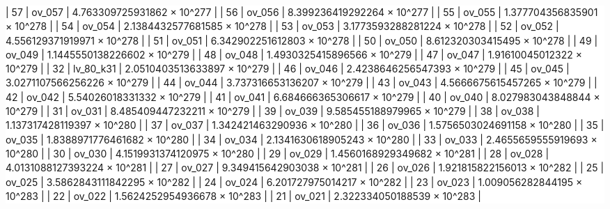 | 57 | ov_057 | 4.763309725931862 × 10^277 |
| 56 | ov_056 | 8.399236419292264 × 10^277 |
| 55 | ov_055 | 1.377704356835901 × 10^278 |
| 54 | ov_054 | 2.1384432577681585 × 10^278 |
| 53 | ov_053 | 3.1773593288281224 × 10^278 |
| 52 | ov_052 | 4.556129371919971 × 10^278 |
| 51 | ov_051 | 6.342902251612803 × 10^278 |
| 50 | ov_050 | 8.612320303415495 × 10^278 |
| 49 | ov_049 | 1.1445550138226602 × 10^279 |
| 48 | ov_048 | 1.4930325415896566 × 10^279 |
| 47 | ov_047 | 1.91610045012322 × 10^279 |
| 32 | lv_80_k31 | 2.0510403513633897 × 10^279 |
| 46 | ov_046 | 2.4238646256547393 × 10^279 |
| 45 | ov_045 | 3.0271107566256226 × 10^279 |
| 44 | ov_044 | 3.737316653136207 × 10^279 |
| 43 | ov_043 | 4.5666675615457265 × 10^279 |
| 42 | ov_042 | 5.54026018331332 × 10^279 |
| 41 | ov_041 | 6.684666365306617 × 10^279 |
| 40 | ov_040 | 8.027983043848844 × 10^279 |
| 31 | ov_031 | 8.485409447232211 × 10^279 |
| 39 | ov_039 | 9.585455188979965 × 10^279 |
| 38 | ov_038 | 1.137317428119397 × 10^280 |
| 37 | ov_037 | 1.342421463290936 × 10^280 |
| 36 | ov_036 | 1.5756503024691158 × 10^280 |
| 35 | ov_035 | 1.8388971776461682 × 10^280 |
| 34 | ov_034 | 2.1341630618905243 × 10^280 |
| 33 | ov_033 | 2.4655659555919693 × 10^280 |
| 30 | ov_030 | 4.1519931374120975 × 10^280 |
| 29 | ov_029 | 1.4560168929349682 × 10^281 |
| 28 | ov_028 | 4.0131088127393224 × 10^281 |
| 27 | ov_027 | 9.349415642903038 × 10^281 |
| 26 | ov_026 | 1.921815822156013 × 10^282 |
| 25 | ov_025 | 3.5862843111842295 × 10^282 |
| 24 | ov_024 | 6.201727975014217 × 10^282 |
| 23 | ov_023 | 1.009056282844195 × 10^283 |
| 22 | ov_022 | 1.5624252954936678 × 10^283 |
| 21 | ov_021 | 2.322334050188539 × 10^283 |